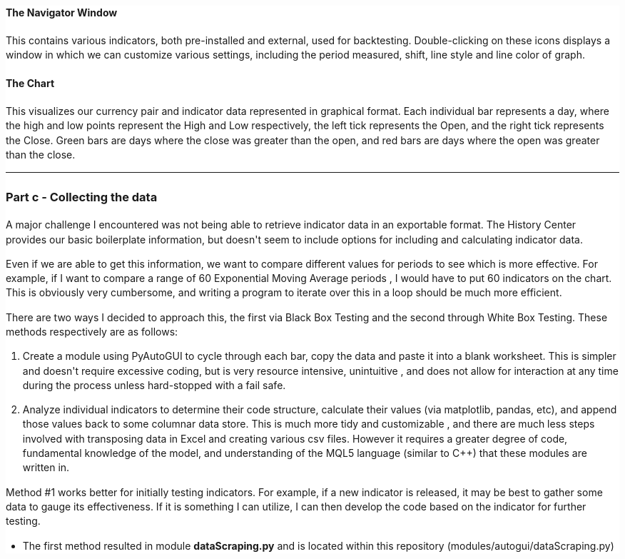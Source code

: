 #### The Navigator Window  

This contains various indicators, both pre-installed and external, used
for backtesting.  Double-clicking on these icons displays a window in
which we can customize various settings, including the period measured, 
shift, line style and line color of graph.
      
#### The Chart

This visualizes our currency pair and indicator data represented in
graphical format. Each individual bar represents a day, where the high
and low points represent the High and Low respectively, the left tick
represents the Open, and the right tick represents the Close. Green
bars are days where the close was greater than the open, and red bars
are days where the open was greater than the close.

---
         
### Part c - Collecting the data
 
A major challenge I encountered was not being able to retrieve indicator data
in an exportable format. The History Center provides our basic boilerplate
information, but doesn't seem to include options for including and
calculating indicator data.  

Even if we are able to get this information, we want to compare different
values for periods to see which is more effective.  For example, if I want to
compare a range of 60 Exponential Moving Average periods , I would have to
put 60 indicators on the chart.  This is obviously very cumbersome, and
writing a program to iterate over this in a loop should be much more efficient.
   
There are two ways I decided to approach this, the first via Black Box
Testing and the second through White Box Testing.  These methods
respectively are as follows:
   
1. Create a module using PyAutoGUI to cycle through each bar, copy the
data and paste it into a blank worksheet.  This is simpler and doesn't
require excessive coding, but is very resource intensive, unintuitive
, and does not allow for interaction at any time during the process
unless hard-stopped with a fail safe.
      
2. Analyze individual indicators to determine their code structure, calculate
their values (via matplotlib, pandas, etc), and append those values back
to some columnar data store.  This is much more tidy and customizable
, and there are much less steps involved with transposing data in Excel
and creating various csv files.  However it requires a greater degree
of code, fundamental knowledge of the model, and understanding of the
MQL5 language (similar to C++) that these modules are written in.       
   
Method #1 works better for initially testing indicators.  For example, if a
new indicator is released, it may be best to gather some data to gauge its
effectiveness.  If it is something I can utilize, I can then develop the
code based on the indicator for further testing.  
 
- The first method resulted in module **dataScraping.py** and is located
within this repository (modules/autogui/dataScraping.py)  
  